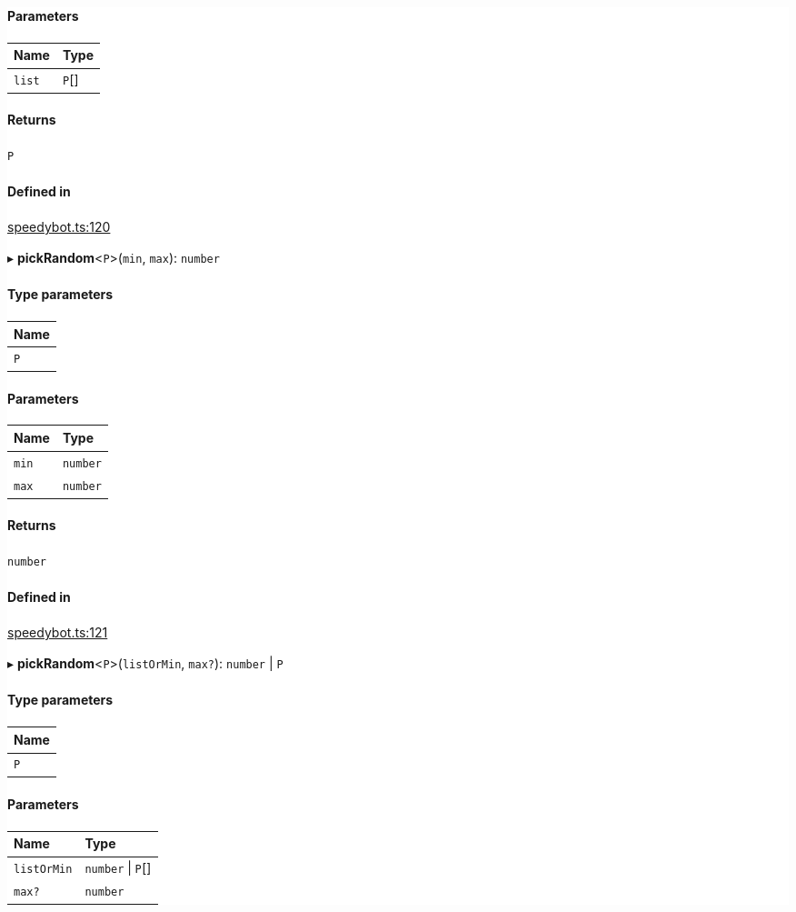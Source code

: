 #### Parameters

| Name | Type |
| :------ | :------ |
| `list` | `P`[] |

#### Returns

`P`

#### Defined in

[speedybot.ts:120](https://github.com/valgaze/speedybot/blob/2b6d748/src/speedybot.ts#L120)

▸ **pickRandom**<`P`\>(`min`, `max`): `number`

#### Type parameters

| Name |
| :------ |
| `P` |

#### Parameters

| Name | Type |
| :------ | :------ |
| `min` | `number` |
| `max` | `number` |

#### Returns

`number`

#### Defined in

[speedybot.ts:121](https://github.com/valgaze/speedybot/blob/2b6d748/src/speedybot.ts#L121)

▸ **pickRandom**<`P`\>(`listOrMin`, `max?`): `number` \| `P`

#### Type parameters

| Name |
| :------ |
| `P` |

#### Parameters

| Name | Type |
| :------ | :------ |
| `listOrMin` | `number` \| `P`[] |
| `max?` | `number` |
